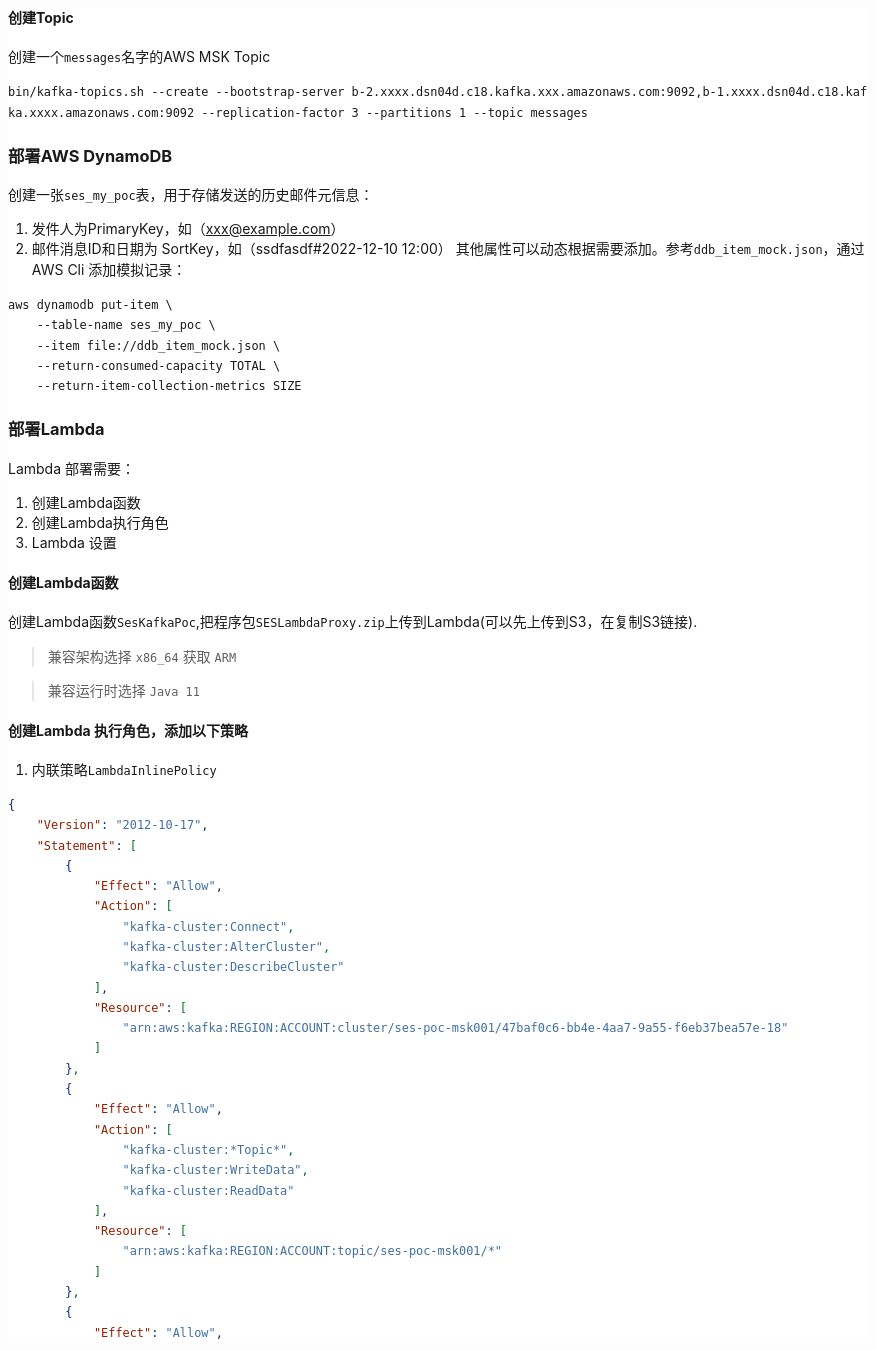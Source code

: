 #### 创建Topic
创建一个`messages`名字的AWS MSK Topic
```
bin/kafka-topics.sh --create --bootstrap-server b-2.xxxx.dsn04d.c18.kafka.xxx.amazonaws.com:9092,b-1.xxxx.dsn04d.c18.kafka.xxxx.amazonaws.com:9092 --replication-factor 3 --partitions 1 --topic messages
```

### 部署AWS DynamoDB
创建一张`ses_my_poc`表，用于存储发送的历史邮件元信息：
1. 发件人为PrimaryKey，如（xxx@example.com）
2. 邮件消息ID和日期为 SortKey，如（ssdfasdf#2022-12-10 12:00）
其他属性可以动态根据需要添加。参考`ddb_item_mock.json`，通过AWS Cli 添加模拟记录：
```
aws dynamodb put-item \
    --table-name ses_my_poc \
    --item file://ddb_item_mock.json \
    --return-consumed-capacity TOTAL \
    --return-item-collection-metrics SIZE
```

### 部署Lambda
Lambda 部署需要：
1. 创建Lambda函数
2. 创建Lambda执行角色
3. Lambda 设置

#### 创建Lambda函数
创建Lambda函数`SesKafkaPoc`,把程序包`SESLambdaProxy.zip`上传到Lambda(可以先上传到S3，在复制S3链接).
> 兼容架构选择 `x86_64` 获取 `ARM`

> 兼容运行时选择 `Java 11`

#### 创建Lambda 执行角色，添加以下策略
1. 内联策略`LambdaInlinePolicy`

```json
{
    "Version": "2012-10-17",
    "Statement": [
        {
            "Effect": "Allow",
            "Action": [
                "kafka-cluster:Connect",
                "kafka-cluster:AlterCluster",
                "kafka-cluster:DescribeCluster"
            ],
            "Resource": [
                "arn:aws:kafka:REGION:ACCOUNT:cluster/ses-poc-msk001/47baf0c6-bb4e-4aa7-9a55-f6eb37bea57e-18"
            ]
        },
        {
            "Effect": "Allow",
            "Action": [
                "kafka-cluster:*Topic*",
                "kafka-cluster:WriteData",
                "kafka-cluster:ReadData"
            ],
            "Resource": [
                "arn:aws:kafka:REGION:ACCOUNT:topic/ses-poc-msk001/*"
            ]
        },
        {
            "Effect": "Allow",
```